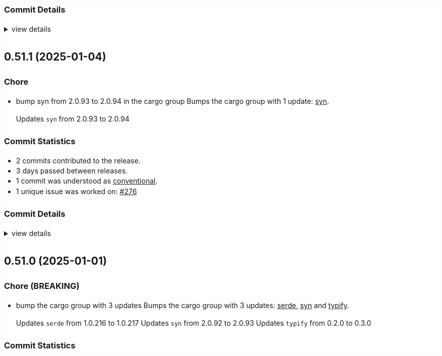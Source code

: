 ### Commit Details

<csr-read-only-do-not-edit/>

<details><summary>view details</summary></details>

## 0.51.1 (2025-01-04)

<csr-id-6bb9747e416160bf2a17818b3097eb1470dd6c9d/>

### Chore

 - <csr-id-6bb9747e416160bf2a17818b3097eb1470dd6c9d/> bump syn from 2.0.93 to 2.0.94 in the cargo group
   Bumps the cargo group with 1 update:
   [syn](https://github.com/dtolnay/syn).
   
   Updates `syn` from 2.0.93 to 2.0.94

### Commit Statistics

<csr-read-only-do-not-edit/>

 - 2 commits contributed to the release.
 - 3 days passed between releases.
 - 1 commit was understood as [conventional](https://www.conventionalcommits.org).
 - 1 unique issue was worked on: [#276](https://github.com/substrait-io/substrait-rs/issues/276)

### Commit Details

<csr-read-only-do-not-edit/>

<details><summary>view details</summary></details>

## 0.51.0 (2025-01-01)

<csr-id-86cd41f9395335ad1ad53808affba2213496fc86/>

### Chore (BREAKING)

 - <csr-id-86cd41f9395335ad1ad53808affba2213496fc86/> bump the cargo group with 3 updates
   Bumps the cargo group with 3 updates:
   [serde](https://github.com/serde-rs/serde),
   [syn](https://github.com/dtolnay/syn) and
   [typify](https://github.com/oxidecomputer/typify).
   
   Updates `serde` from 1.0.216 to 1.0.217
   Updates `syn` from 2.0.92 to 2.0.93
   Updates `typify` from 0.2.0 to 0.3.0

### Commit Statistics

<csr-read-only-do-not-edit/>
